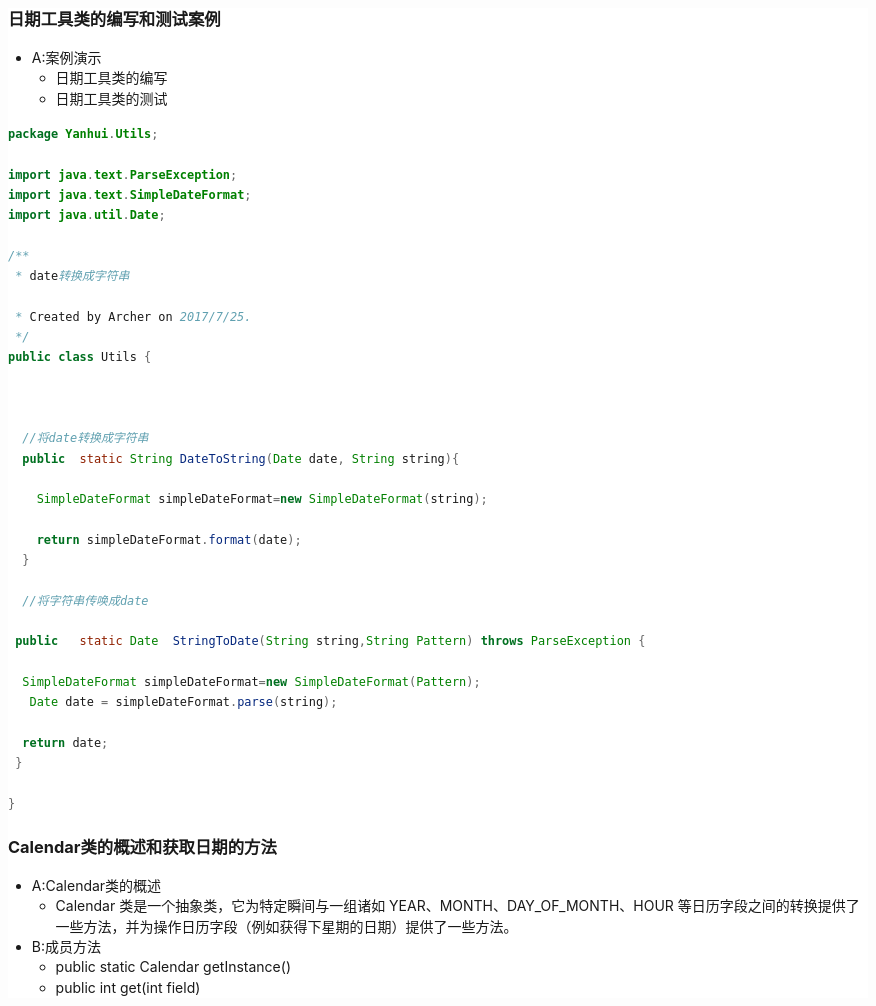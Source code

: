 



### 日期工具类的编写和测试案例 
* A:案例演示
  * 日期工具类的编写
  * 日期工具类的测试



```java
package Yanhui.Utils;

import java.text.ParseException;
import java.text.SimpleDateFormat;
import java.util.Date;

/**
 * date转换成字符串

 * Created by Archer on 2017/7/25.
 */
public class Utils {



  //将date转换成字符串
  public  static String DateToString(Date date, String string){

    SimpleDateFormat simpleDateFormat=new SimpleDateFormat(string);

    return simpleDateFormat.format(date);
  }

  //将字符串传唤成date

 public   static Date  StringToDate(String string,String Pattern) throws ParseException {

  SimpleDateFormat simpleDateFormat=new SimpleDateFormat(Pattern);
   Date date = simpleDateFormat.parse(string);

  return date;
 }

}

```



### Calendar类的概述和获取日期的方法
* A:Calendar类的概述
  * Calendar 类是一个抽象类，它为特定瞬间与一组诸如 YEAR、MONTH、DAY_OF_MONTH、HOUR 等日历字段之间的转换提供了一些方法，并为操作日历字段（例如获得下星期的日期）提供了一些方法。
* B:成员方法
  * public static Calendar getInstance()
  * public int get(int field)
